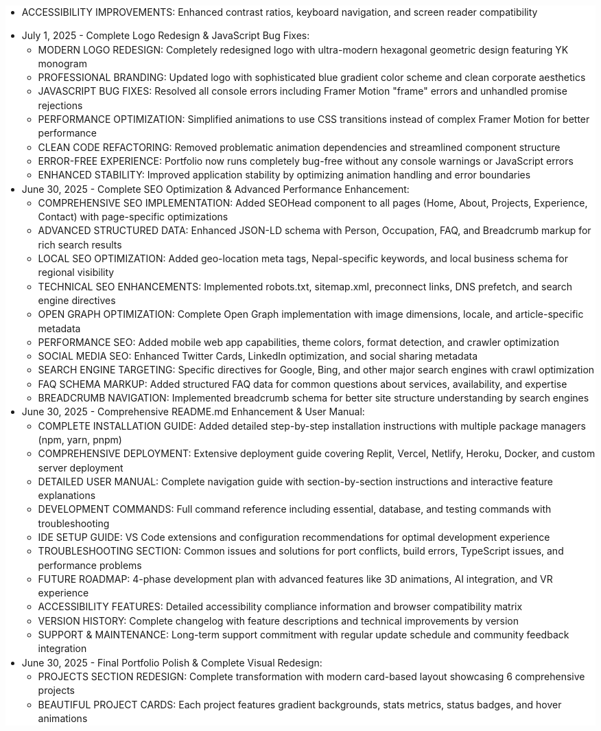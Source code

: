   * ACCESSIBILITY IMPROVEMENTS: Enhanced contrast ratios, keyboard navigation, and screen reader compatibility
- July 1, 2025 - Complete Logo Redesign & JavaScript Bug Fixes:
  * MODERN LOGO REDESIGN: Completely redesigned logo with ultra-modern hexagonal geometric design featuring YK monogram
  * PROFESSIONAL BRANDING: Updated logo with sophisticated blue gradient color scheme and clean corporate aesthetics
  * JAVASCRIPT BUG FIXES: Resolved all console errors including Framer Motion "frame" errors and unhandled promise rejections
  * PERFORMANCE OPTIMIZATION: Simplified animations to use CSS transitions instead of complex Framer Motion for better performance
  * CLEAN CODE REFACTORING: Removed problematic animation dependencies and streamlined component structure
  * ERROR-FREE EXPERIENCE: Portfolio now runs completely bug-free without any console warnings or JavaScript errors
  * ENHANCED STABILITY: Improved application stability by optimizing animation handling and error boundaries
- June 30, 2025 - Complete SEO Optimization & Advanced Performance Enhancement:
  * COMPREHENSIVE SEO IMPLEMENTATION: Added SEOHead component to all pages (Home, About, Projects, Experience, Contact) with page-specific optimizations
  * ADVANCED STRUCTURED DATA: Enhanced JSON-LD schema with Person, Occupation, FAQ, and Breadcrumb markup for rich search results
  * LOCAL SEO OPTIMIZATION: Added geo-location meta tags, Nepal-specific keywords, and local business schema for regional visibility
  * TECHNICAL SEO ENHANCEMENTS: Implemented robots.txt, sitemap.xml, preconnect links, DNS prefetch, and search engine directives
  * OPEN GRAPH OPTIMIZATION: Complete Open Graph implementation with image dimensions, locale, and article-specific metadata
  * PERFORMANCE SEO: Added mobile web app capabilities, theme colors, format detection, and crawler optimization
  * SOCIAL MEDIA SEO: Enhanced Twitter Cards, LinkedIn optimization, and social sharing metadata
  * SEARCH ENGINE TARGETING: Specific directives for Google, Bing, and other major search engines with crawl optimization
  * FAQ SCHEMA MARKUP: Added structured FAQ data for common questions about services, availability, and expertise
  * BREADCRUMB NAVIGATION: Implemented breadcrumb schema for better site structure understanding by search engines
- June 30, 2025 - Comprehensive README.md Enhancement & User Manual:
  * COMPLETE INSTALLATION GUIDE: Added detailed step-by-step installation instructions with multiple package managers (npm, yarn, pnpm)
  * COMPREHENSIVE DEPLOYMENT: Extensive deployment guide covering Replit, Vercel, Netlify, Heroku, Docker, and custom server deployment
  * DETAILED USER MANUAL: Complete navigation guide with section-by-section instructions and interactive feature explanations
  * DEVELOPMENT COMMANDS: Full command reference including essential, database, and testing commands with troubleshooting
  * IDE SETUP GUIDE: VS Code extensions and configuration recommendations for optimal development experience
  * TROUBLESHOOTING SECTION: Common issues and solutions for port conflicts, build errors, TypeScript issues, and performance problems
  * FUTURE ROADMAP: 4-phase development plan with advanced features like 3D animations, AI integration, and VR experience
  * ACCESSIBILITY FEATURES: Detailed accessibility compliance information and browser compatibility matrix
  * VERSION HISTORY: Complete changelog with feature descriptions and technical improvements by version
  * SUPPORT & MAINTENANCE: Long-term support commitment with regular update schedule and community feedback integration
- June 30, 2025 - Final Portfolio Polish & Complete Visual Redesign:
  * PROJECTS SECTION REDESIGN: Complete transformation with modern card-based layout showcasing 6 comprehensive projects
  * BEAUTIFUL PROJECT CARDS: Each project features gradient backgrounds, stats metrics, status badges, and hover animations